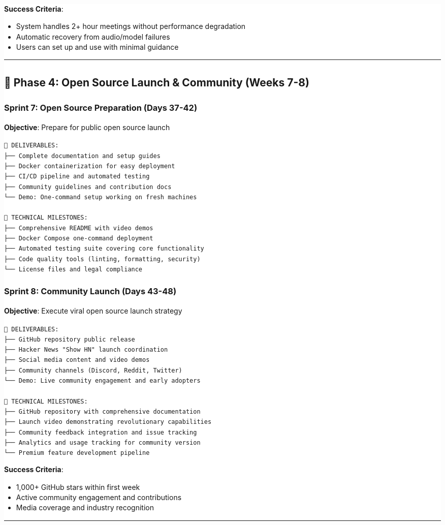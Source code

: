 **Success Criteria**:
- System handles 2+ hour meetings without performance degradation
- Automatic recovery from audio/model failures  
- Users can set up and use with minimal guidance

---

## **🎪 Phase 4: Open Source Launch & Community (Weeks 7-8)**

### **Sprint 7: Open Source Preparation (Days 37-42)**
**Objective**: Prepare for public open source launch

```
🎯 DELIVERABLES:
├── Complete documentation and setup guides
├── Docker containerization for easy deployment
├── CI/CD pipeline and automated testing
├── Community guidelines and contribution docs
└── Demo: One-command setup working on fresh machines

🔧 TECHNICAL MILESTONES:
├── Comprehensive README with video demos
├── Docker Compose one-command deployment
├── Automated testing suite covering core functionality
├── Code quality tools (linting, formatting, security)
└── License files and legal compliance
```

### **Sprint 8: Community Launch (Days 43-48)**
**Objective**: Execute viral open source launch strategy

```
🎯 DELIVERABLES:
├── GitHub repository public release
├── Hacker News "Show HN" launch coordination
├── Social media content and video demos
├── Community channels (Discord, Reddit, Twitter)
└── Demo: Live community engagement and early adopters

🔧 TECHNICAL MILESTONES:
├── GitHub repository with comprehensive documentation
├── Launch video demonstrating revolutionary capabilities
├── Community feedback integration and issue tracking
├── Analytics and usage tracking for community version
└── Premium feature development pipeline
```

**Success Criteria**:
- 1,000+ GitHub stars within first week
- Active community engagement and contributions
- Media coverage and industry recognition

---